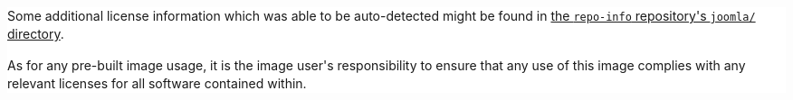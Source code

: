 Some additional license information which was able to be auto-detected might be found in [the `repo-info` repository's `joomla/` directory](https://github.com/docker-library/repo-info/tree/master/repos/joomla).

As for any pre-built image usage, it is the image user's responsibility to ensure that any use of this image complies with any relevant licenses for all software contained within.
